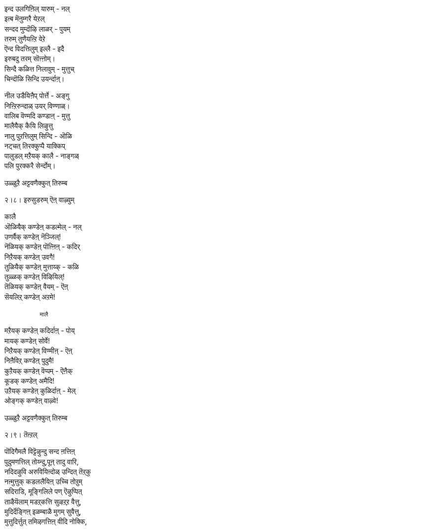 इन्द उलगिऩिल् यारुम् - नल्  
  इऩ्ब मॆऩुम्गरै येऱल्  
सन्दद मुम्दॊऴि लाळर् - पुयम्  
  तरुम् तुणैयऩ्ऱि वेऱे  
ऎन्द विदत्तिलुम् इल्लै - इदै  
  इरुबदु तरम् सॊऩ्ऩोम्।  
सिन्दै कळित्त निलावुम् - मुत्तुच्  
  चिन्दॊळि सिन्दि उयर्न्दाऩ्।  
  
नील उडैयिऩैप् पोर्त्ते - अङ्गु  
  निऩ्ऱिरुन्दाळ् उयर् विण्णाळ्।  
वालिब वॆण्मदि कण्डाऩ् - मुत्तु  
  मालैयैक् कैयि लिऴुत्तु   
नालु पुऱत्तिलुम् सिन्दि - ऒळि  
  नट्चत् तिरक्कुप्पै याक्किप्  
पालुडल् मऱैयक् कालै - नाङ्गळ्  
  पलि पुरक्करै सेर्न्दोम्।

उळ्ळुऱै अट्टवणैक्कुत् तिरुम्ब

२।८। इरुसुडरुम् ऎऩ् वाऴ्वुम्  
  
   कालै  
ऒळियैक् कण्डेऩ् कडल्मेल् - नल्  
      उणर्वैक् कण्डेऩ् नॆञ्जिल्!  
नॆळियक् कण्डेऩ् पॊऩ्ऩिऩ् - कदिर्  
      निऱैयक् कण्डेऩ् उवगै!  
तुळियैक् कण्डेऩ् मुत्ताय्क् - कळि  
      तुळ्ळक् कण्डेऩ् विऴियिल्!  
तॆळियक् कण्डेऩ् वैयम् - ऎऩ्  
      सॆयलिऱ्‌ कण्डेऩ् अऱमे!  
  
              मालै  
मऱैयक् कण्डेऩ् कदिर्दाऩ् - पोय्  
      मायक् कण्डेऩ् सोर्वे!  
निऱैयक् कण्डेऩ् विण्मीऩ् - ऎऩ्  
      निऩैविऱ्‌ कण्डेऩ् पुदुमै!  
कुऱैयक् कण्डेऩ् वॆप्पम् - ऎऩैक्   
      कूडक् कण्डेऩ् अमैदि!  
उऱैयक् कण्डेऩ् कुळिर्दाऩ् - मेल्  
      ओङ्गक् कण्डेऩ् वाऴ्वे!

उळ्ळुऱै अट्टवणैक्कुत् तिरुम्ब

२।९। तॆऩ्ऱल्  

पॊदिगैमलै विट्टॆऴुन्दु सन्द ऩत्तिऩ्  
  पुदुमणत्तिल् तोय्न्दु,पूऩ् तादु वारि,  
नदिदऴुवि अरुवियिऩ्दोळ् उन्दित् तॆऱ्‌कु  
  नऩ्मुत्तुक् कडललैयिऩ् उच्चि तोऱुम्  
सदिराडि, मूङ्गिलिले पण् ऎऴुप्पित्  
  ताऴैयॆलाम् मडऱ्‌कत्ति सुऴऱ्‌ऱ वैत्तु,  
मुदिर्दॆङ्गिऩ् इळम्बाळै मुगम् सुवैत्तु,  
  मुत्तुदिर्त्तुत् तमिऴगत्तिऩ् वीदि नोक्कि,  
  
